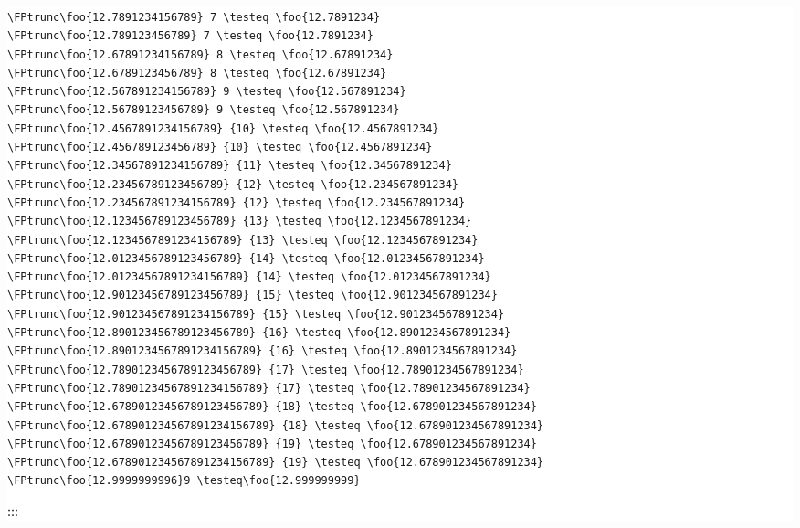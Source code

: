     \FPtrunc\foo{12.7891234156789} 7 \testeq \foo{12.7891234}
    \FPtrunc\foo{12.789123456789} 7 \testeq \foo{12.7891234}
    \FPtrunc\foo{12.67891234156789} 8 \testeq \foo{12.67891234}
    \FPtrunc\foo{12.6789123456789} 8 \testeq \foo{12.67891234}
    \FPtrunc\foo{12.567891234156789} 9 \testeq \foo{12.567891234}
    \FPtrunc\foo{12.56789123456789} 9 \testeq \foo{12.567891234}
    \FPtrunc\foo{12.4567891234156789} {10} \testeq \foo{12.4567891234}
    \FPtrunc\foo{12.456789123456789} {10} \testeq \foo{12.4567891234}
    \FPtrunc\foo{12.34567891234156789} {11} \testeq \foo{12.34567891234}
    \FPtrunc\foo{12.23456789123456789} {12} \testeq \foo{12.234567891234}
    \FPtrunc\foo{12.234567891234156789} {12} \testeq \foo{12.234567891234}
    \FPtrunc\foo{12.123456789123456789} {13} \testeq \foo{12.1234567891234}
    \FPtrunc\foo{12.1234567891234156789} {13} \testeq \foo{12.1234567891234}
    \FPtrunc\foo{12.0123456789123456789} {14} \testeq \foo{12.01234567891234}
    \FPtrunc\foo{12.01234567891234156789} {14} \testeq \foo{12.01234567891234}
    \FPtrunc\foo{12.90123456789123456789} {15} \testeq \foo{12.901234567891234}
    \FPtrunc\foo{12.901234567891234156789} {15} \testeq \foo{12.901234567891234}
    \FPtrunc\foo{12.890123456789123456789} {16} \testeq \foo{12.8901234567891234}
    \FPtrunc\foo{12.8901234567891234156789} {16} \testeq \foo{12.8901234567891234}
    \FPtrunc\foo{12.7890123456789123456789} {17} \testeq \foo{12.78901234567891234}
    \FPtrunc\foo{12.78901234567891234156789} {17} \testeq \foo{12.78901234567891234}
    \FPtrunc\foo{12.67890123456789123456789} {18} \testeq \foo{12.678901234567891234}
    \FPtrunc\foo{12.678901234567891234156789} {18} \testeq \foo{12.678901234567891234}
    \FPtrunc\foo{12.67890123456789123456789} {19} \testeq \foo{12.678901234567891234}
    \FPtrunc\foo{12.678901234567891234156789} {19} \testeq \foo{12.678901234567891234}
    \FPtrunc\foo{12.9999999996}9 \testeq\foo{12.999999999}
:::

